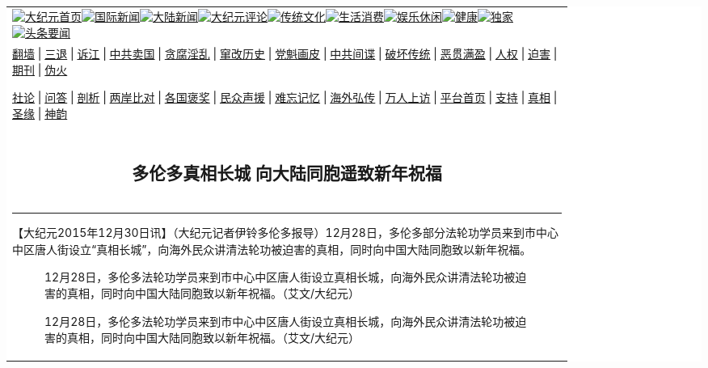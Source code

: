 <a name="1" id="1" target="_blank"></a><span id="1"></span>
<table align=center border="0"><tr><td colspan="2" VALIGN=TOP><a href="https://github.com/1992513/djy/blob/master/gb/nf1351518.md#1"><img src="https://raw.githubusercontent.com/1992513/www/master/t/djy/1.jpg" title="大纪元首页" alt="大纪元首页"></a><a href="https://github.com/1992513/djy/blob/master/gb/n24hr.md#1"><img src="https://raw.githubusercontent.com/1992513/www/master/t/djy/3.jpg" title="国际新闻" alt="国际新闻"></a><a href="https://github.com/1992513/djy/blob/master/gb/nsc413.md#1"><img src="https://raw.githubusercontent.com/1992513/www/master/t/djy/4.jpg" title="大陆新闻" alt="大陆新闻"></a><a href="https://github.com/1992513/djy/blob/master/gb/news392.md#1"><img src="https://raw.githubusercontent.com/1992513/www/master/t/djy/5.jpg" title="大纪元评论" alt="大纪元评论"></a><a href="https://github.com/1992513/djy/blob/master/gb/news2007.md#1"><img src="https://raw.githubusercontent.com/1992513/www/master/t/djy/6.jpg" title="传统文化" alt="传统文化"></a><a href="https://github.com/1992513/djy/blob/master/gb/news2008.md#1"><img src="https://raw.githubusercontent.com/1992513/www/master/t/djy/7.jpg" title="生活消费" alt="生活消费"></a><a href="https://github.com/1992513/djy/blob/master/gb/ncyule.md#1"><img src="https://raw.githubusercontent.com/1992513/www/master/t/djy/8.jpg" title="娱乐休闲" alt="娱乐休闲"></a><a href="https://github.com/1992513/djy/blob/master/gb/nsc1002.md#1"><img src="https://raw.githubusercontent.com/1992513/www/master/t/djy/9.jpg" title="健康" alt="健康"></a><a href="https://github.com/1992513/djy/blob/master/gb/nf6092.md#1"><img src="https://raw.githubusercontent.com/1992513/www/master/t/djy/10a.jpg" title="独家" alt="独家"></a><a href="https://github.com/1992513/djy/blob/master/gb/nf4514.md#1"><img src="https://raw.githubusercontent.com/1992513/www/master/t/djy/12a.jpg" title="头条要闻" alt="头条要闻"></a></td></tr>
<tr><td colspan="2" VALIGN=TOP><a target="_blank" href="https://github.com/1992513/www/blob/master/README.md?zsrh#1">翻墙</a> | <a target="_blank" href="https://github.com/1992513/djy/blob/master/gb/nf5657.md#1">三退</a> | <a target="_blank" href="https://github.com/1992513/djy/blob/master/gb/nf6124.md#1">诉江</a> | <a target="_blank" href="https://github.com/1992513/djy/blob/master/gb/nf1176117.md#1">中共卖国</a> | <a target="_blank" href="https://github.com/1992513/djy/blob/master/gb/nf5773.md#1">贪腐淫乱</a> | <a target="_blank" href="https://github.com/1992513/djy/blob/master/gb/nf1176115.md#1">窜改历史</a> | <a target="_blank" href="https://github.com/1992513/djy/blob/master/gb/nf1176107.md#1">党魁画皮</a> | <a target="_blank" href="https://github.com/1992513/djy/blob/master/gb/nf1320400.md#1">中共间谍</a> | <a target="_blank" href="https://github.com/1992513/djy/blob/master/gb/nf1176114.md#1">破坏传统</a> | <a target="_blank" href="https://github.com/1992513/ntdtv/blob/master/gb/prog447_1.md#1">恶贯满盈</a> | <a target="_blank" href="https://github.com/1992513/djy/blob/master/gb/ncid278.md#1">人权</a> | <a target="_blank" href="https://github.com/1992513/djy/blob/master/gb/nf1176111.md#1">迫害</a> | <a target="_blank" href="https://gitlab.com/szzdlab/mh-qikan/blob/master/README.md#1">期刊</a> | <a target="_blank" href="https://github.com/1992513/djy/blob/master/gb/nf5562.md#1">伪火</a></p><p><a target="_blank" href="https://github.com/1992513/djy/blob/master/gb/9p.md#1">社论</a> | <a target="_blank" href="https://github.com/1992513/djy/blob/master/gb/nf4378.md#1">问答</a> | <a target="_blank" href="https://github.com/1992513/djy/blob/master/gb/nf5792.md#1">剖析</a> | <a target="_blank" href="https://github.com/1992513/djy/blob/master/gb/nf5735.md#1">两岸比对</a> | <a target="_blank" href="https://github.com/1992513/djy/blob/master/gb/nf6119.md#1">各国褒奖</a> | <a target="_blank" href="https://github.com/1992513/djy/blob/master/gb/nf6120.md#1">民众声援</a> | <a target="_blank" href="https://github.com/1992513/djy/blob/master/gb/nf1188594.md#1">难忘记忆</a> | <a target="_blank" href="https://github.com/1992513/djy/blob/master/gb/nf3180.md#1">海外弘传</a> | <a target="_blank" href="https://github.com/1992513/djy/blob/master/gb/nf5410.md#1">万人上访</a> | <a target="_blank" href="https://github.com/1992513/www/blob/master/README.md?zsrh#1">平台首页</a> | <a target="_blank" href="https://github.com/1992513/djy/blob/master/gb/nf4386.md#1">支持</a> | <a target="_blank" href="https://github.com/1992513/djy/blob/master/gb/nf4389.md#1">真相</a> | <a target="_blank" href="https://github.com/1992513/djy/blob/master/gb/nf5790.md#1">圣缘</a> | <a target="_blank" href="https://github.com/1992513/djy/blob/master/gb/nf4786.md#1">神韵</a></td></tr>
<tr><td VALIGN=TOP width="626"><h2 align=center>多伦多真相长城 向大陆同胞遥致新年祝福</h2>
<h6></h6>
<hr>
<p>【大纪元2015年12月30日讯】（大纪元记者伊铃多伦多报导）12月28日，多伦多部分法轮功学员来到市中心中区唐人街设立“真相长城”，向海外民众讲清法轮功被迫害的真相，同时向中国大陆同胞致以新年祝福。</p>
<figure id="attachment_6543610" aria-describedby="caption-attachment-6543610" style="width: 600px" class="wp-caption aligncenter"><ahref=" https://www.epochtimes.com/assets/uploads/2015/12/1512292002102017-600x400.jpg" target="_blank" rel="noreferrer noopener"></a><figcaption id="caption-attachment-6543610" class="wp-caption-text">12月28日，多伦多法轮功学员来到市中心中区唐人街设立真相长城，向海外民众讲清法轮功被迫害的真相，同时向中国大陆同胞致以新年祝福。（艾文/大纪元）</figcaption></figure>
<figure id="attachment_6543627" aria-describedby="caption-attachment-6543627" style="width: 600px" class="wp-caption aligncenter"><ahref=" https://www.epochtimes.com/assets/uploads/2015/12/1512292002432017-600x400.jpg" target="_blank" rel="noreferrer noopener"></a><figcaption id="caption-attachment-6543627" class="wp-caption-text">12月28日，多伦多法轮功学员来到市中心中区唐人街设立真相长城，向海外民众讲清法轮功被迫害的真相，同时向中国大陆同胞致以新年祝福。（艾文/大纪元）</figcaption></figure>